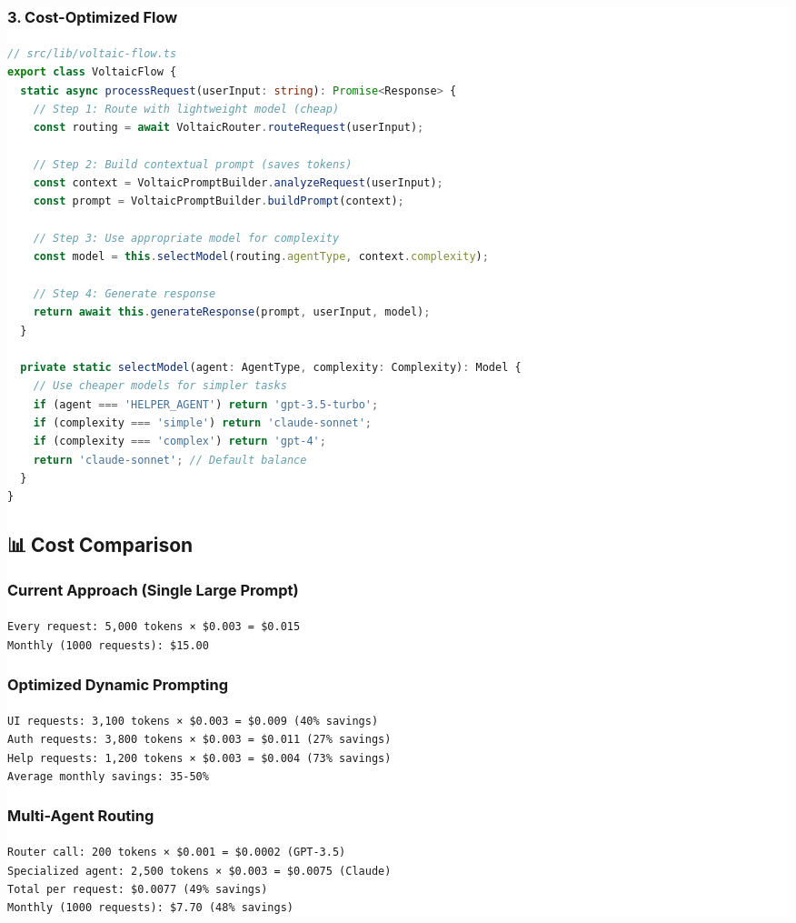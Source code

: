 ```typescript
```

### 3. **Cost-Optimized Flow**
```typescript
// src/lib/voltaic-flow.ts
export class VoltaicFlow {
  static async processRequest(userInput: string): Promise<Response> {
    // Step 1: Route with lightweight model (cheap)
    const routing = await VoltaicRouter.routeRequest(userInput);
    
    // Step 2: Build contextual prompt (saves tokens)
    const context = VoltaicPromptBuilder.analyzeRequest(userInput);
    const prompt = VoltaicPromptBuilder.buildPrompt(context);
    
    // Step 3: Use appropriate model for complexity
    const model = this.selectModel(routing.agentType, context.complexity);
    
    // Step 4: Generate response
    return await this.generateResponse(prompt, userInput, model);
  }
  
  private static selectModel(agent: AgentType, complexity: Complexity): Model {
    // Use cheaper models for simpler tasks
    if (agent === 'HELPER_AGENT') return 'gpt-3.5-turbo';
    if (complexity === 'simple') return 'claude-sonnet';
    if (complexity === 'complex') return 'gpt-4';
    return 'claude-sonnet'; // Default balance
  }
}
```

## 📊 Cost Comparison

### Current Approach (Single Large Prompt)
```
Every request: 5,000 tokens × $0.003 = $0.015
Monthly (1000 requests): $15.00
```

### Optimized Dynamic Prompting
```
UI requests: 3,100 tokens × $0.003 = $0.009 (40% savings)
Auth requests: 3,800 tokens × $0.003 = $0.011 (27% savings)  
Help requests: 1,200 tokens × $0.003 = $0.004 (73% savings)
Average monthly savings: 35-50%
```

### Multi-Agent Routing
```
Router call: 200 tokens × $0.001 = $0.0002 (GPT-3.5)
Specialized agent: 2,500 tokens × $0.003 = $0.0075 (Claude)
Total per request: $0.0077 (49% savings)
Monthly (1000 requests): $7.70 (48% savings)
```
